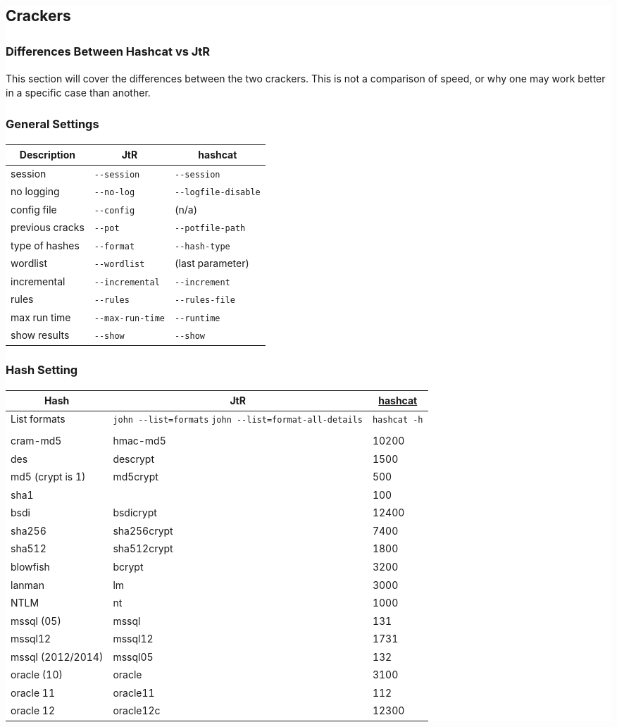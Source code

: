 ## Crackers

### Differences Between Hashcat vs JtR
This section will cover the differences between the two crackers.  This is not a comparison of speed, or why one may work better in a specific case than another.

### General Settings

| Description     | JtR              | hashcat             |
| --------------- | ---------------- | ------------------- |
| session         | `--session`      | `--session`         |
| no logging      | `--no-log`       | `--logfile-disable` |
| config file     | `--config`       | (n/a)               |
| previous cracks | `--pot`          | `--potfile-path`    |
| type of hashes  | `--format`       | `--hash-type`       |
| wordlist        | `--wordlist`     | (last parameter)    |
| incremental     | `--incremental`  | `--increment`       |
| rules           | `--rules`        | `--rules-file`      |
| max run time    | `--max-run-time` | `--runtime`         |
| show results    | `--show`         | `--show`            |

### Hash Setting

| Hash                        | JtR                                                    | [hashcat](https://hashcat.net/wiki/doku.php?id=example_hashes) |
| --------------------------- | ------------------------------------------------------ | -------------------------------------------------------------- |
| List formats                | `john --list=formats` `john --list=format-all-details` | `hashcat -h`                                                   |
|                             |                                                        |                                                                |
| cram-md5                    | hmac-md5                                               | 10200                                                          |
| des                         | descrypt                                               | 1500                                                           |
| md5 (crypt is $1$)          | md5crypt                                               | 500                                                            |
| sha1                        |                                                        | 100                                                            |
| bsdi                        | bsdicrypt                                              | 12400                                                          |
| sha256                      | sha256crypt                                            | 7400                                                           |
| sha512                      | sha512crypt                                            | 1800                                                           |
| blowfish                    | bcrypt                                                 | 3200                                                           |
| lanman                      | lm                                                     | 3000                                                           |
| NTLM                        | nt                                                     | 1000                                                           |
| mssql (05)                  | mssql                                                  | 131                                                            |
| mssql12                     | mssql12                                                | 1731                                                           |
| mssql (2012/2014)           | mssql05                                                | 132                                                            |
| oracle (10)                 | oracle                                                 | 3100                                                           |
| oracle 11                   | oracle11                                               | 112                                                            |
| oracle 12                   | oracle12c                                              | 12300                                                          |